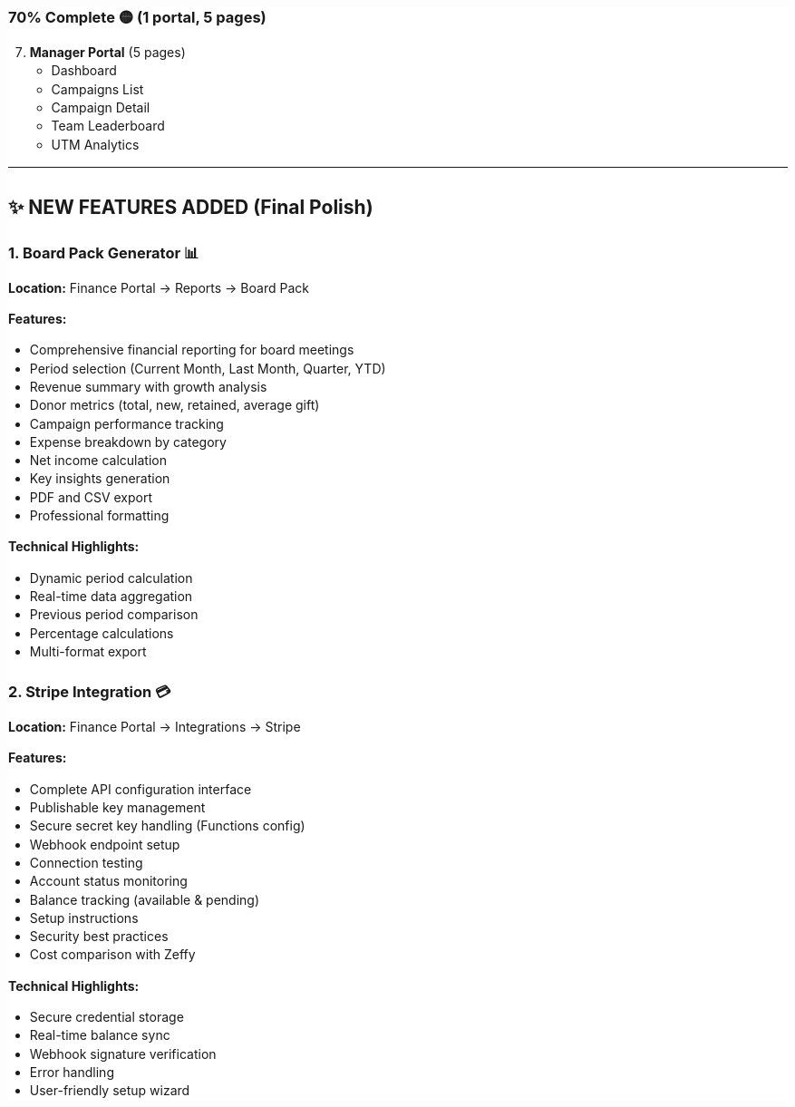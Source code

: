 ### **70% Complete** 🟡 (1 portal, 5 pages)
7. **Manager Portal** (5 pages)
   - Dashboard
   - Campaigns List
   - Campaign Detail
   - Team Leaderboard
   - UTM Analytics

---

## ✨ NEW FEATURES ADDED (Final Polish)

### **1. Board Pack Generator** 📊
**Location:** Finance Portal → Reports → Board Pack

**Features:**
- Comprehensive financial reporting for board meetings
- Period selection (Current Month, Last Month, Quarter, YTD)
- Revenue summary with growth analysis
- Donor metrics (total, new, retained, average gift)
- Campaign performance tracking
- Expense breakdown by category
- Net income calculation
- Key insights generation
- PDF and CSV export
- Professional formatting

**Technical Highlights:**
- Dynamic period calculation
- Real-time data aggregation
- Previous period comparison
- Percentage calculations
- Multi-format export

### **2. Stripe Integration** 💳
**Location:** Finance Portal → Integrations → Stripe

**Features:**
- Complete API configuration interface
- Publishable key management
- Secure secret key handling (Functions config)
- Webhook endpoint setup
- Connection testing
- Account status monitoring
- Balance tracking (available & pending)
- Setup instructions
- Security best practices
- Cost comparison with Zeffy

**Technical Highlights:**
- Secure credential storage
- Real-time balance sync
- Webhook signature verification
- Error handling
- User-friendly setup wizard
